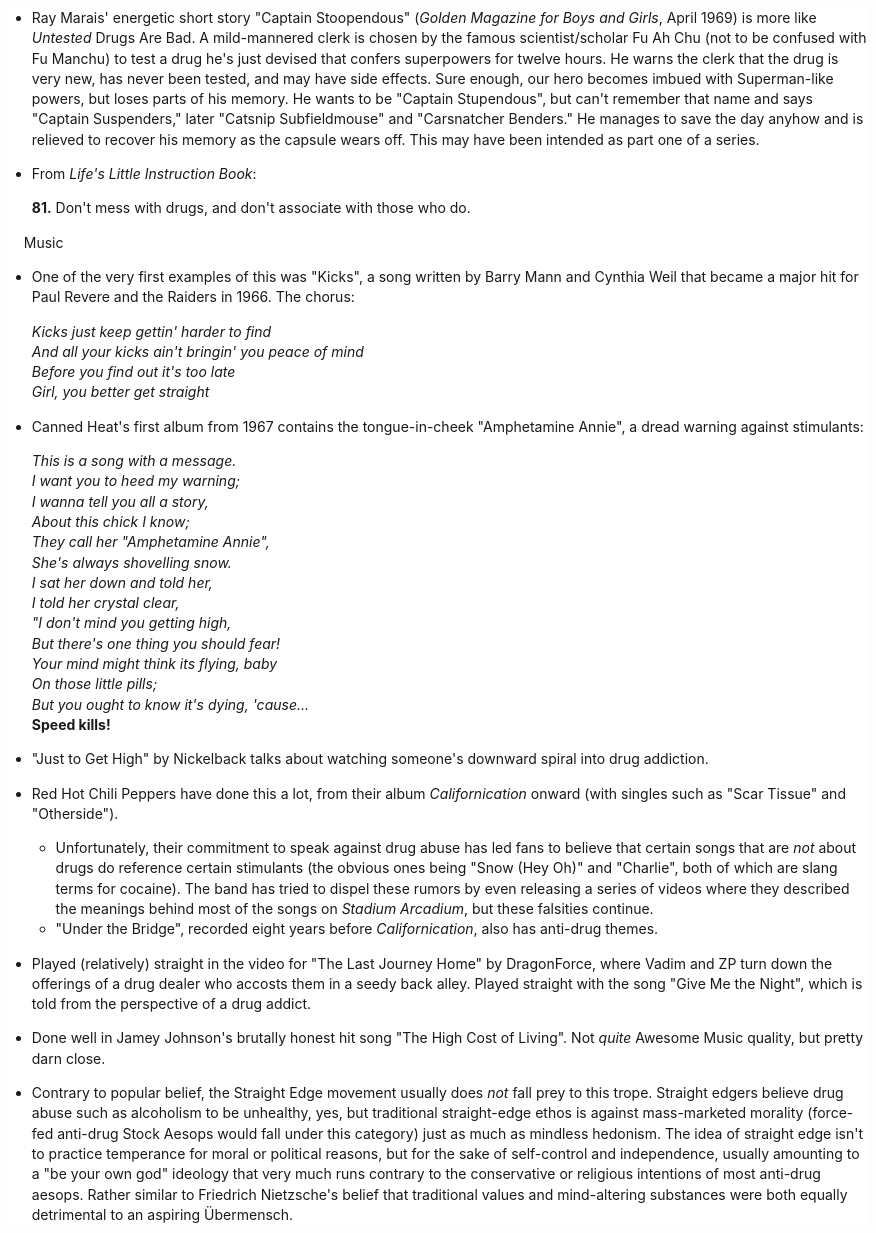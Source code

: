 -   Ray Marais' energetic short story "Captain Stoopendous" (_Golden Magazine for Boys and Girls_, April 1969) is more like _Untested_ Drugs Are Bad. A mild-mannered clerk is chosen by the famous scientist/scholar Fu Ah Chu (not to be confused with Fu Manchu) to test a drug he's just devised that confers superpowers for twelve hours. He warns the clerk that the drug is very new, has never been tested, and may have side effects. Sure enough, our hero becomes imbued with Superman-like powers, but loses parts of his memory. He wants to be "Captain Stupendous", but can't remember that name and says "Captain Suspenders," later "Catsnip Subfieldmouse" and "Carsnatcher Benders." He manages to save the day anyhow and is relieved to recover his memory as the capsule wears off. This may have been intended as part one of a series.
-   From _Life's Little Instruction Book_:
    
    **81.** Don't mess with drugs, and don't associate with those who do.
    

    Music 

-   One of the very first examples of this was "Kicks", a song written by Barry Mann and Cynthia Weil that became a major hit for Paul Revere and the Raiders in 1966. The chorus:
    
    _Kicks just keep gettin' harder to find  
    And all your kicks ain't bringin' you peace of mind  
    Before you find out it's too late  
    Girl, you better get straight_
    
-   Canned Heat's first album from 1967 contains the tongue-in-cheek "Amphetamine Annie", a dread warning against stimulants:
    
    _This is a song with a message.  
    I want you to heed my warning;  
    I wanna tell you all a story,  
    About this chick I know;  
    They call her "Amphetamine Annie",  
    She's always shovelling snow.  
    I sat her down and told her,  
    I told her crystal clear,  
    "I don't mind you getting high,  
    But there's one thing you should fear!  
    Your mind might think its flying, baby  
    On those little pills;  
    But you ought to know it's dying, 'cause..._  
    **Speed kills!**
    
-   "Just to Get High" by Nickelback talks about watching someone's downward spiral into drug addiction.
-   Red Hot Chili Peppers have done this a lot, from their album _Californication_ onward (with singles such as "Scar Tissue" and "Otherside").
    -   Unfortunately, their commitment to speak against drug abuse has led fans to believe that certain songs that are _not_ about drugs do reference certain stimulants (the obvious ones being "Snow (Hey Oh)" and "Charlie", both of which are slang terms for cocaine). The band has tried to dispel these rumors by even releasing a series of videos where they described the meanings behind most of the songs on _Stadium Arcadium_, but these falsities continue.
    -   "Under the Bridge", recorded eight years before _Californication_, also has anti-drug themes.
-   Played (relatively) straight in the video for "The Last Journey Home" by DragonForce, where Vadim and ZP turn down the offerings of a drug dealer who accosts them in a seedy back alley. Played straight with the song "Give Me the Night", which is told from the perspective of a drug addict.
-   Done well in Jamey Johnson's brutally honest hit song "The High Cost of Living". Not _quite_ Awesome Music quality, but pretty darn close.
-   Contrary to popular belief, the Straight Edge movement usually does _not_ fall prey to this trope. Straight edgers believe drug abuse such as alcoholism to be unhealthy, yes, but traditional straight-edge ethos is against mass-marketed morality (force-fed anti-drug Stock Aesops would fall under this category) just as much as mindless hedonism. The idea of straight edge isn't to practice temperance for moral or political reasons, but for the sake of self-control and independence, usually amounting to a "be your own god" ideology that very much runs contrary to the conservative or religious intentions of most anti-drug aesops. Rather similar to Friedrich Nietzsche's belief that traditional values and mind-altering substances were both equally detrimental to an aspiring Übermensch.